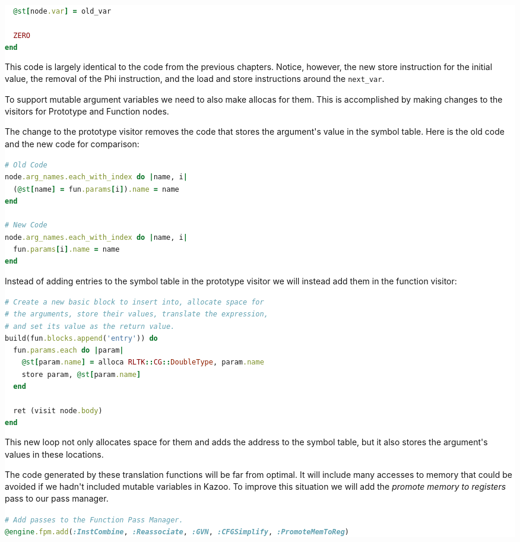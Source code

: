 ```Ruby
  @st[node.var] = old_var

  ZERO
end
```

This code is largely identical to the code from the previous chapters.  Notice, however, the new store instruction for the initial value, the removal of the Phi instruction, and the load and store instructions around the `next_var`.

To support mutable argument variables we need to also make allocas for them.  This is accomplished by making changes to the visitors for Prototype and Function nodes.

The change to the prototype visitor removes the code that stores the argument's value in the symbol table.  Here is the old code and the new code for comparison:

```Ruby
# Old Code
node.arg_names.each_with_index do |name, i|
  (@st[name] = fun.params[i]).name = name
end

# New Code
node.arg_names.each_with_index do |name, i|
  fun.params[i].name = name
end
```

Instead of adding entries to the symbol table in the prototype visitor we will instead add them in the function visitor:

```Ruby
# Create a new basic block to insert into, allocate space for
# the arguments, store their values, translate the expression,
# and set its value as the return value.
build(fun.blocks.append('entry')) do
  fun.params.each do |param|
    @st[param.name] = alloca RLTK::CG::DoubleType, param.name
    store param, @st[param.name]
  end

  ret (visit node.body)
end
```

This new loop not only allocates space for them and adds the address to the symbol table, but it also stores the argument's values in these locations.

The code generated by these translation functions will be far from optimal.  It will include many accesses to memory that could be avoided if we hadn't included mutable variables in Kazoo.  To improve this situation we will add the *promote memory to registers* pass to our pass manager.

```Ruby
# Add passes to the Function Pass Manager.
@engine.fpm.add(:InstCombine, :Reassociate, :GVN, :CFGSimplify, :PromoteMemToReg)
```
